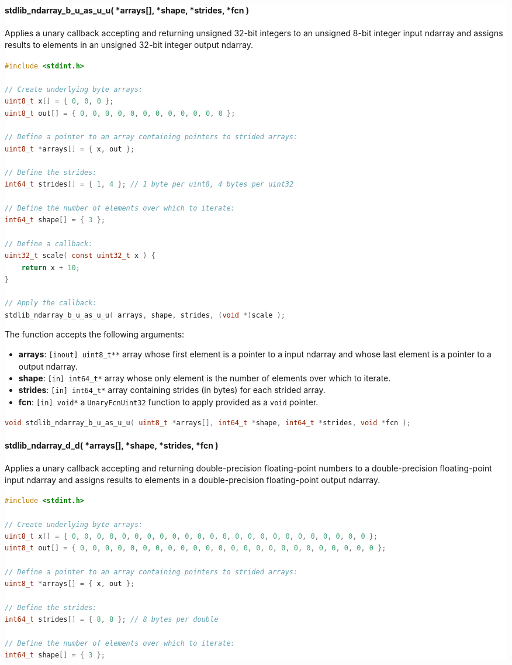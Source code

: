 #### stdlib_ndarray_b_u_as_u_u( \*arrays[], \*shape, \*strides, \*fcn )

Applies a unary callback accepting and returning unsigned 32-bit integers to an unsigned 8-bit integer input ndarray and assigns results to elements in an unsigned 32-bit integer output ndarray.

```c
#include <stdint.h>

// Create underlying byte arrays:
uint8_t x[] = { 0, 0, 0 };
uint8_t out[] = { 0, 0, 0, 0, 0, 0, 0, 0, 0, 0, 0, 0 };

// Define a pointer to an array containing pointers to strided arrays:
uint8_t *arrays[] = { x, out };

// Define the strides:
int64_t strides[] = { 1, 4 }; // 1 byte per uint8, 4 bytes per uint32

// Define the number of elements over which to iterate:
int64_t shape[] = { 3 };

// Define a callback:
uint32_t scale( const uint32_t x ) {
    return x + 10;
}

// Apply the callback:
stdlib_ndarray_b_u_as_u_u( arrays, shape, strides, (void *)scale );
```

The function accepts the following arguments:

-   **arrays**: `[inout] uint8_t**` array whose first element is a pointer to a input ndarray and whose last element is a pointer to a output ndarray.
-   **shape**: `[in] int64_t*` array whose only element is the number of elements over which to iterate.
-   **strides**: `[in] int64_t*` array containing strides (in bytes) for each strided array.
-   **fcn**: `[in] void*` a `UnaryFcnUint32` function to apply provided as a `void` pointer.

```c
void stdlib_ndarray_b_u_as_u_u( uint8_t *arrays[], int64_t *shape, int64_t *strides, void *fcn );
```

#### stdlib_ndarray_d_d( \*arrays[], \*shape, \*strides, \*fcn )

Applies a unary callback accepting and returning double-precision floating-point numbers to a double-precision floating-point input ndarray and assigns results to elements in a double-precision floating-point output ndarray.

```c
#include <stdint.h>

// Create underlying byte arrays:
uint8_t x[] = { 0, 0, 0, 0, 0, 0, 0, 0, 0, 0, 0, 0, 0, 0, 0, 0, 0, 0, 0, 0, 0, 0, 0, 0 };
uint8_t out[] = { 0, 0, 0, 0, 0, 0, 0, 0, 0, 0, 0, 0, 0, 0, 0, 0, 0, 0, 0, 0, 0, 0, 0, 0 };

// Define a pointer to an array containing pointers to strided arrays:
uint8_t *arrays[] = { x, out };

// Define the strides:
int64_t strides[] = { 8, 8 }; // 8 bytes per double

// Define the number of elements over which to iterate:
int64_t shape[] = { 3 };

```